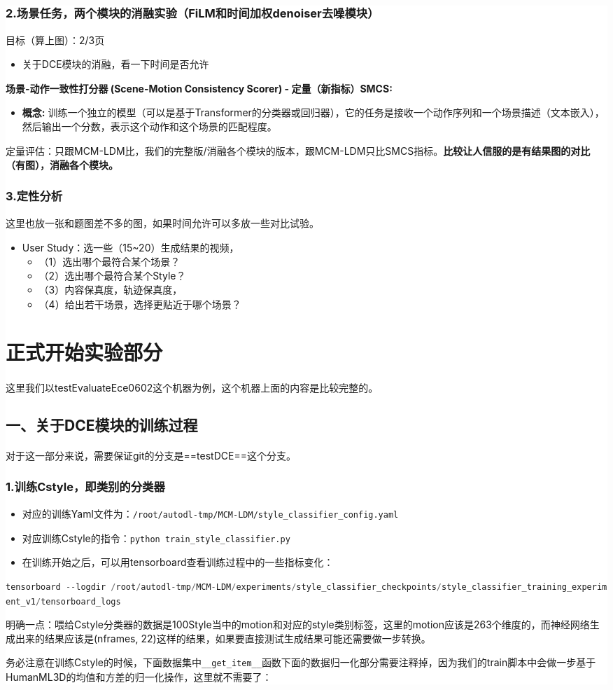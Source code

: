 

### 2.场景任务，两个模块的消融实验（FiLM和时间加权denoiser去噪模块）

目标（算上图）：2/3页

- 关于DCE模块的消融，看一下时间是否允许

**场景-动作一致性打分器 (Scene-Motion Consistency Scorer) - 定量（新指标）SMCS:**

*   **概念:** 训练一个独立的模型（可以是基于Transformer的分类器或回归器），它的任务是接收一个动作序列和一个场景描述（文本嵌入），然后输出一个分数，表示这个动作和这个场景的匹配程度。

定量评估：只跟MCM-LDM比，我们的完整版/消融各个模块的版本，跟MCM-LDM只比SMCS指标。**比较让人信服的是有结果图的对比（有图），消融各个模块。**



### 3.定性分析

这里也放一张和题图差不多的图，如果时间允许可以多放一些对比试验。

- User Study：选一些（15~20）生成结果的视频，
  - （1）选出哪个最符合某个场景？
  - （2）选出哪个最符合某个Style？
  - （3）内容保真度，轨迹保真度，
  - （4）给出若干场景，选择更贴近于哪个场景？



# 正式开始实验部分

这里我们以testEvaluateEce0602这个机器为例，这个机器上面的内容是比较完整的。



## 一、关于DCE模块的训练过程

对于这一部分来说，需要保证git的分支是==testDCE==这个分支。

### 1.训练Cstyle，即类别的分类器

- 对应的训练Yaml文件为：`/root/autodl-tmp/MCM-LDM/style_classifier_config.yaml`

- 对应训练Cstyle的指令：`python train_style_classifier.py`
- 在训练开始之后，可以用tensorboard查看训练过程中的一些指标变化：

```python
tensorboard --logdir /root/autodl-tmp/MCM-LDM/experiments/style_classifier_checkpoints/style_classifier_training_experiment_v1/tensorboard_logs
```

明确一点：喂给Cstyle分类器的数据是100Style当中的motion和对应的style类别标签，这里的motion应该是263个维度的，而神经网络生成出来的结果应该是(nframes, 22)这样的结果，如果要直接测试生成结果可能还需要做一步转换。



务必注意在训练Cstyle的时候，下面数据集中`__get_item__`函数下面的数据归一化部分需要注释掉，因为我们的train脚本中会做一步基于HumanML3D的均值和方差的归一化操作，这里就不需要了：
